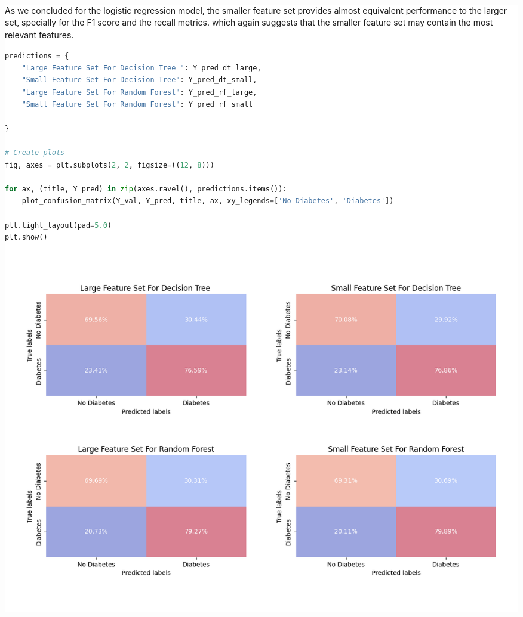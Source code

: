 
As we concluded for the logistic regression model, the smaller feature set provides almost equivalent performance to the larger set, specially for the F1 score and the recall metrics. which again suggests that the smaller feature set may contain the most relevant features.

```python
predictions = {
    "Large Feature Set For Decision Tree ": Y_pred_dt_large, 
    "Small Feature Set For Decision Tree": Y_pred_dt_small,
    "Large Feature Set For Random Forest": Y_pred_rf_large,
    "Small Feature Set For Random Forest": Y_pred_rf_small  

}

# Create plots
fig, axes = plt.subplots(2, 2, figsize=((12, 8)))

for ax, (title, Y_pred) in zip(axes.ravel(), predictions.items()):
    plot_confusion_matrix(Y_val, Y_pred, title, ax, xy_legends=['No Diabetes', 'Diabetes'])

plt.tight_layout(pad=5.0)
plt.show()
```


<center>
<img src = "/assets/img/post4/confusion_dt.png" width="800" height="600"/>
</center>
